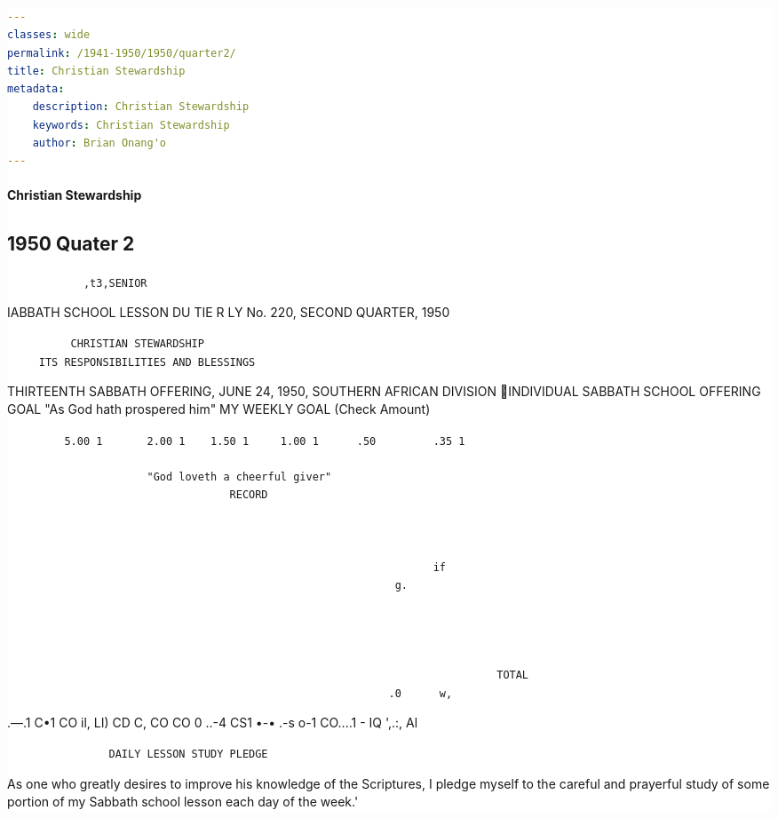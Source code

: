```yaml
---
classes: wide
permalink: /1941-1950/1950/quarter2/
title: Christian Stewardship
metadata:
    description: Christian Stewardship
    keywords: Christian Stewardship
    author: Brian Onang'o
---
```


#### Christian Stewardship

## 1950 Quater 2
                ,t3,SENIOR
IABBATH SCHOOL LESSON
DU                             TIE R LY
             No. 220, SECOND QUARTER, 1950




              CHRISTIAN STEWARDSHIP
         ITS RESPONSIBILITIES AND BLESSINGS
THIRTEENTH SABBATH OFFERING, JUNE 24, 1950, SOUTHERN AFRICAN DIVISION
     INDIVIDUAL SABBATH SCHOOL OFFERING GOAL
                          "As God hath prospered him"
                          MY WEEKLY GOAL (Check Amount)


             5.00 1       2.00 1    1.50 1     1.00 1      .50         .35 1

                          "God loveth a cheerful giver"
                                       RECORD



                                                                       if
                                                                 g.




                                                                                 TOTAL
                                                                .0      w,
  .—.1 C•1 CO il,   LI)   CD   C, CO CO 0   ..-4 CS1
                                        •-• .-s o-1
                                                           CO....1
                                                           - IQ
                                                                       ',.:,
                                                                       Al



                    DAILY LESSON STUDY PLEDGE
   As one who greatly desires to improve his knowledge of the Scriptures, I pledge
myself to the careful and prayerful study of some portion of my Sabbath school lesson
each day of the week.'
